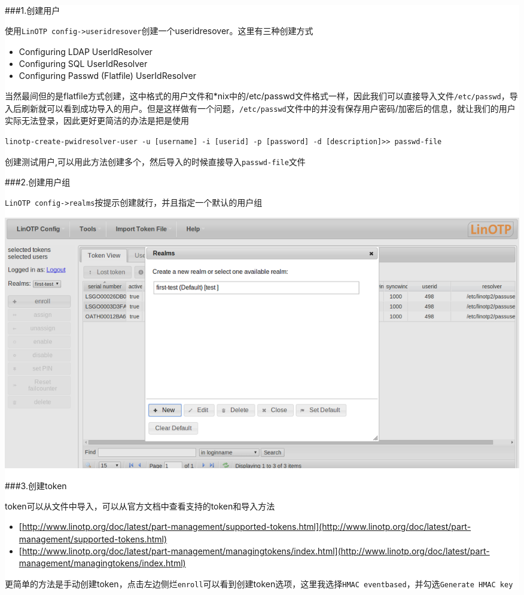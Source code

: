 ###1.创建用户

使用`LinOTP config->useridresover`创建一个useridresover。这里有三种创建方式

* Configuring LDAP UserIdResolver
* Configuring SQL UserIdResolver
* Configuring Passwd (Flatfile) UserIdResolver

当然最间但的是flatfile方式创建，这中格式的用户文件和*nix中的/etc/passwd文件格式一样，因此我们可以直接导入文件`/etc/passwd`，导入后刷新就可以看到成功导入的用户。但是这样做有一个问题，`/etc/passwd`文件中的并没有保存用户密码/加密后的信息，就让我们的用户实际无法登录，因此更好更简洁的办法是把是使用

```
linotp-create-pwidresolver-user -u [username] -i [userid] -p [password] -d [description]>> passwd-file
```

创建测试用户,可以用此方法创建多个，然后导入的时候直接导入`passwd-file`文件

###2.创建用户组

`LinOTP config->realms`按提示创建就行，并且指定一个默认的用户组

![manage2.png](/images/linotp/manage2.png)

###3.创建token

token可以从文件中导入，可以从官方文档中查看支持的token和导入方法

* [http://www.linotp.org/doc/latest/part-management/supported-tokens.html](http://www.linotp.org/doc/latest/part-management/supported-tokens.html)
* [http://www.linotp.org/doc/latest/part-management/managingtokens/index.html](http://www.linotp.org/doc/latest/part-management/managingtokens/index.html)

更简单的方法是手动创建token，点击左边侧烂`enroll`可以看到创建token选项，这里我选择`HMAC eventbased`，并勾选`Generate HMAC key`
